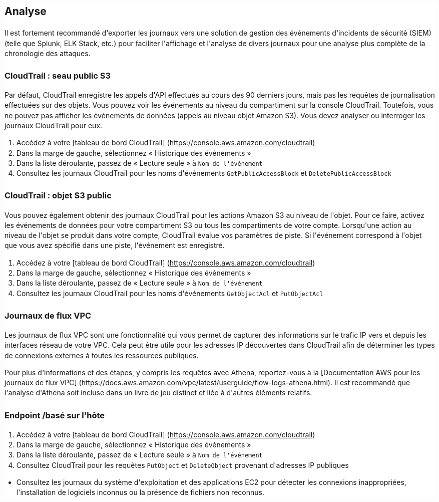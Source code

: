 ## Analyse
Il est fortement recommandé d'exporter les journaux vers une solution de gestion des événements d'incidents de sécurité (SIEM) (telle que Splunk, ELK Stack, etc.) pour faciliter l'affichage et l'analyse de divers journaux pour une analyse plus complète de la chronologie des attaques.

### CloudTrail : seau public S3
Par défaut, CloudTrail enregistre les appels d'API effectués au cours des 90 derniers jours, mais pas les requêtes de journalisation effectuées sur des objets. Vous pouvez voir les événements au niveau du compartiment sur la console CloudTrail. Toutefois, vous ne pouvez pas afficher les événements de données (appels au niveau objet Amazon S3). Vous devez analyser ou interroger les journaux CloudTrail pour eux.

1. Accédez à votre [tableau de bord CloudTrail] (https://console.aws.amazon.com/cloudtrail)
1. Dans la marge de gauche, sélectionnez « Historique des événements »
1. Dans la liste déroulante, passez de « Lecture seule » à `Nom de l'événement`
1. Consultez les journaux CloudTrail pour les noms d'événements `GetPublicAccessBlock` et `DeletePublicAccessBlock`

### CloudTrail : objet S3 public
Vous pouvez également obtenir des journaux CloudTrail pour les actions Amazon S3 au niveau de l'objet. Pour ce faire, activez les événements de données pour votre compartiment S3 ou tous les compartiments de votre compte. Lorsqu'une action au niveau de l'objet se produit dans votre compte, CloudTrail évalue vos paramètres de piste. Si l'événement correspond à l'objet que vous avez spécifié dans une piste, l'événement est enregistré.

1. Accédez à votre [tableau de bord CloudTrail] (https://console.aws.amazon.com/cloudtrail)
1. Dans la marge de gauche, sélectionnez « Historique des événements »
1. Dans la liste déroulante, passez de « Lecture seule » à `Nom de l'événement`
1. Consultez les journaux CloudTrail pour les noms d'événements `GetObjectAcl` et `PutObjectAcl`

### Journaux de flux VPC
Les journaux de flux VPC sont une fonctionnalité qui vous permet de capturer des informations sur le trafic IP vers et depuis les interfaces réseau de votre VPC. Cela peut être utile pour les adresses IP découvertes dans CloudTrail afin de déterminer les types de connexions externes à toutes les ressources publiques.

Pour plus d'informations et des étapes, y compris les requêtes avec Athena, reportez-vous à la [Documentation AWS pour les journaux de flux VPC] (https://docs.aws.amazon.com/vpc/latest/userguide/flow-logs-athena.html). Il est recommandé que l'analyse d'Athena soit incluse dans un livre de jeu distinct et liée à d'autres éléments relatifs.

### Endpoint /basé sur l'hôte
1. Accédez à votre [tableau de bord CloudTrail] (https://console.aws.amazon.com/cloudtrail)
1. Dans la marge de gauche, sélectionnez « Historique des événements »
1. Dans la liste déroulante, passez de « Lecture seule » à `Nom de l'événement`
1. Consultez CloudTrail pour les requêtes `PutObject` et `DeleteObject` provenant d'adresses IP publiques

- Consultez les journaux du système d'exploitation et des applications EC2 pour détecter les connexions inappropriées, l'installation de logiciels inconnus ou la présence de fichiers non reconnus.
